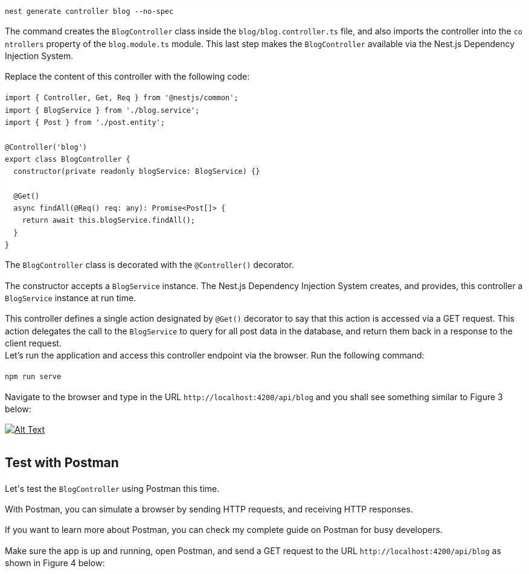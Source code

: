 `nest generate controller blog --no-spec`

The command creates the `BlogController` class inside the `blog/blog.controller.ts` file, and also imports the controller into the `controllers` property of the `blog.module.ts` module. This last step makes the `BlogController` available via the Nest.js Dependency Injection System.

Replace the content of this controller with the following code:  

<div class="highlight">

    import { Controller, Get, Req } from '@nestjs/common';
    import { BlogService } from './blog.service';
    import { Post } from './post.entity';

    @Controller('blog')
    export class BlogController {
      constructor(private readonly blogService: BlogService) {}

      @Get()
      async findAll(@Req() req: any): Promise<Post[]> {
        return await this.blogService.findAll();
      }
    }

</div>

The `BlogController` class is decorated with the `@Controller()` decorator.

The constructor accepts a `BlogService` instance. The Nest.js Dependency Injection System creates, and provides, this controller a `BlogService` instance at run time.

This controller defines a single action designated by `@Get()` decorator to say that this action is accessed via a GET request. This action delegates the call to the `BlogService` to query for all post data in the database, and return them back in a response to the client request.  
Let’s run the application and access this controller endpoint via the browser. Run the following command:

`npm run serve`

Navigate to the browser and type in the URL `http://localhost:4200/api/blog` and you shall see something similar to Figure 3 below:

[![Alt Text](https://res.cloudinary.com/practicaldev/image/fetch/s--KFQBgXwX--/c_limit%2Cf_auto%2Cfl_progressive%2Cq_auto%2Cw_880/https://thepracticaldev.s3.amazonaws.com/i/gp1lk6vj10oc2he8ifgk.png)](https://res.cloudinary.com/practicaldev/image/fetch/s--KFQBgXwX--/c_limit%2Cf_auto%2Cfl_progressive%2Cq_auto%2Cw_880/https://thepracticaldev.s3.amazonaws.com/i/gp1lk6vj10oc2he8ifgk.png)

## [](#test-with-postman)Test with Postman

Let's test the `BlogController` using Postman this time.

With Postman, you can simulate a browser by sending HTTP requests, and receiving HTTP responses.

If you want to learn more about Postman, you can check my complete guide on Postman for busy developers.

Make sure the app is up and running, open Postman, and send a GET request to the URL `http://localhost:4200/api/blog` as shown in Figure 4 below:
